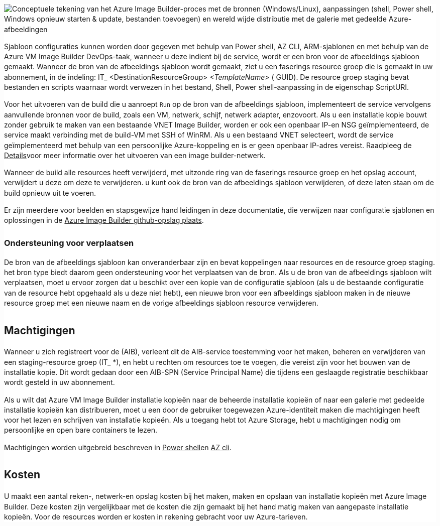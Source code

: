 ![Conceptuele tekening van het Azure Image Builder-proces met de bronnen (Windows/Linux), aanpassingen (shell, Power shell, Windows opnieuw starten & update, bestanden toevoegen) en wereld wijde distributie met de galerie met gedeelde Azure-afbeeldingen](./media/image-builder-overview/image-builder-flow.png)

Sjabloon configuraties kunnen worden door gegeven met behulp van Power shell, AZ CLI, ARM-sjablonen en met behulp van de Azure VM Image Builder DevOps-taak, wanneer u deze indient bij de service, wordt er een bron voor de afbeeldings sjabloon gemaakt. Wanneer de bron van de afbeeldings sjabloon wordt gemaakt, ziet u een faserings resource groep die is gemaakt in uw abonnement, in de indeling: IT_ \<DestinationResourceGroup> _\<TemplateName>_ \( GUID). De resource groep staging bevat bestanden en scripts waarnaar wordt verwezen in het bestand, Shell, Power shell-aanpassing in de eigenschap ScriptURI.

Voor het uitvoeren van de build die u aanroept `Run` op de bron van de afbeeldings sjabloon, implementeert de service vervolgens aanvullende bronnen voor de build, zoals een VM, netwerk, schijf, netwerk adapter, enzovoort. Als u een installatie kopie bouwt zonder gebruik te maken van een bestaande VNET Image Builder, worden er ook een openbaar IP-en NSG geïmplementeerd, de service maakt verbinding met de build-VM met SSH of WinRM. Als u een bestaand VNET selecteert, wordt de service geïmplementeerd met behulp van een persoonlijke Azure-koppeling en is er geen openbaar IP-adres vereist. Raadpleeg de [Details](./linux/image-builder-networking.md)voor meer informatie over het uitvoeren van een image builder-netwerk.

Wanneer de build alle resources heeft verwijderd, met uitzonde ring van de faserings resource groep en het opslag account, verwijdert u deze om deze te verwijderen. u kunt ook de bron van de afbeeldings sjabloon verwijderen, of deze laten staan om de build opnieuw uit te voeren.

Er zijn meerdere voor beelden en stapsgewijze hand leidingen in deze documentatie, die verwijzen naar configuratie sjablonen en oplossingen in de [Azure Image Builder github-opslag plaats](https://github.com/azure/azvmimagebuilder).

### <a name="move-support"></a>Ondersteuning voor verplaatsen
De bron van de afbeeldings sjabloon kan onveranderbaar zijn en bevat koppelingen naar resources en de resource groep staging. het bron type biedt daarom geen ondersteuning voor het verplaatsen van de bron. Als u de bron van de afbeeldings sjabloon wilt verplaatsen, moet u ervoor zorgen dat u beschikt over een kopie van de configuratie sjabloon (als u de bestaande configuratie van de resource hebt opgehaald als u deze niet hebt), een nieuwe bron voor een afbeeldings sjabloon maken in de nieuwe resource groep met een nieuwe naam en de vorige afbeeldings sjabloon resource verwijderen. 

## <a name="permissions"></a>Machtigingen
Wanneer u zich registreert voor de (AIB), verleent dit de AIB-service toestemming voor het maken, beheren en verwijderen van een staging-resource groep (IT_ *), en hebt u rechten om resources toe te voegen, die vereist zijn voor het bouwen van de installatie kopie. Dit wordt gedaan door een AIB-SPN (Service Principal Name) die tijdens een geslaagde registratie beschikbaar wordt gesteld in uw abonnement.

Als u wilt dat Azure VM Image Builder installatie kopieën naar de beheerde installatie kopieën of naar een galerie met gedeelde installatie kopieën kan distribueren, moet u een door de gebruiker toegewezen Azure-identiteit maken die machtigingen heeft voor het lezen en schrijven van installatie kopieën. Als u toegang hebt tot Azure Storage, hebt u machtigingen nodig om persoonlijke en open bare containers te lezen.

Machtigingen worden uitgebreid beschreven in [Power shell](./linux/image-builder-permissions-powershell.md)en [AZ cli](./linux/image-builder-permissions-cli.md).

## <a name="costs"></a>Kosten
U maakt een aantal reken-, netwerk-en opslag kosten bij het maken, maken en opslaan van installatie kopieën met Azure Image Builder. Deze kosten zijn vergelijkbaar met de kosten die zijn gemaakt bij het hand matig maken van aangepaste installatie kopieën. Voor de resources worden er kosten in rekening gebracht voor uw Azure-tarieven. 
